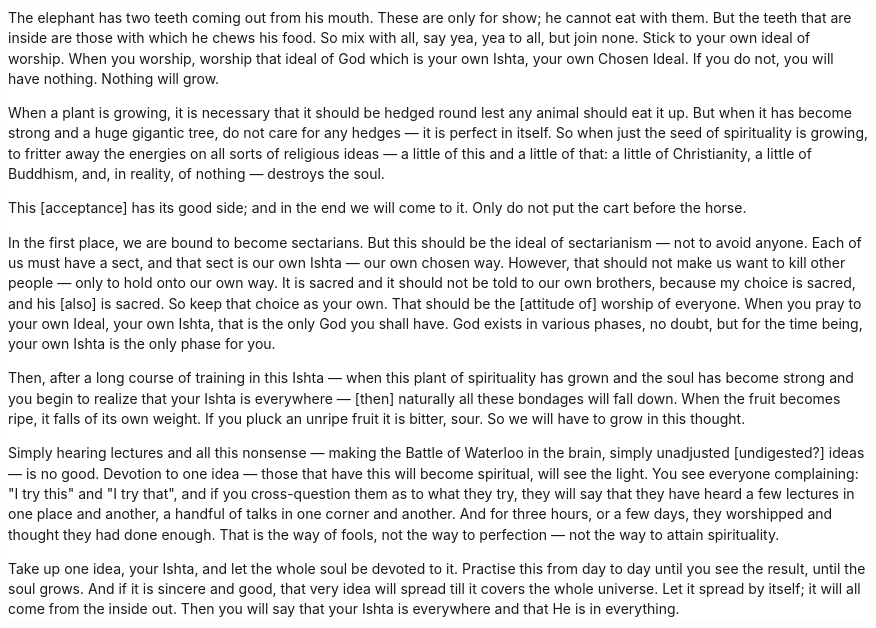 The elephant has two teeth coming out from his mouth. These are only for
show; he cannot eat with them. But the teeth that are inside are those
with which he chews his food. So mix with all, say yea, yea to all, but
join none. Stick to your own ideal of worship. When you worship, worship
that ideal of God which is your own Ishta, your own Chosen Ideal. If you
do not, you will have nothing. Nothing will grow.

When a plant is growing, it is necessary that it should be hedged round
lest any animal should eat it up. But when it has become strong and a
huge gigantic tree, do not care for any hedges — it is perfect in
itself. So when just the seed of spirituality is growing, to fritter
away the energies on all sorts of religious ideas — a little of this and
a little of that: a little of Christianity, a little of Buddhism, and,
in reality, of nothing — destroys the soul.

This \[acceptance\] has its good side; and in the end we will come to
it. Only do not put the cart before the horse.

In the first place, we are bound to become sectarians. But this should
be the ideal of sectarianism — not to avoid anyone. Each of us must have
a sect, and that sect is our own Ishta — our own chosen way. However,
that should not make us want to kill other people — only to hold onto
our own way. It is sacred and it should not be told to our own brothers,
because my choice is sacred, and his \[also\] is sacred. So keep that
choice as your own. That should be the \[attitude of\] worship of
everyone. When you pray to your own Ideal, your own Ishta, that is the
only God you shall have. God exists in various phases, no doubt, but for
the time being, your own Ishta is the only phase for you.

Then, after a long course of training in this Ishta — when this plant of
spirituality has grown and the soul has become strong and you begin to
realize that your Ishta is everywhere — \[then\] naturally all these
bondages will fall down. When the fruit becomes ripe, it falls of its
own weight. If you pluck an unripe fruit it is bitter, sour. So we will
have to grow in this thought.

Simply hearing lectures and all this nonsense — making the Battle of
Waterloo in the brain, simply unadjusted \[undigested?\] ideas — is no
good. Devotion to one idea — those that have this will become spiritual,
will see the light. You see everyone complaining: "I try this" and "I
try that", and if you cross-question them as to what they try, they will
say that they have heard a few lectures in one place and another, a
handful of talks in one corner and another. And for three hours, or a
few days, they worshipped and thought they had done enough. That is the
way of fools, not the way to perfection — not the way to attain
spirituality.

Take up one idea, your Ishta, and let the whole soul be devoted to it.
Practise this from day to day until you see the result, until the soul
grows. And if it is sincere and good, that very idea will spread till it
covers the whole universe. Let it spread by itself; it will all come
from the inside out. Then you will say that your Ishta is everywhere and
that He is in everything.
